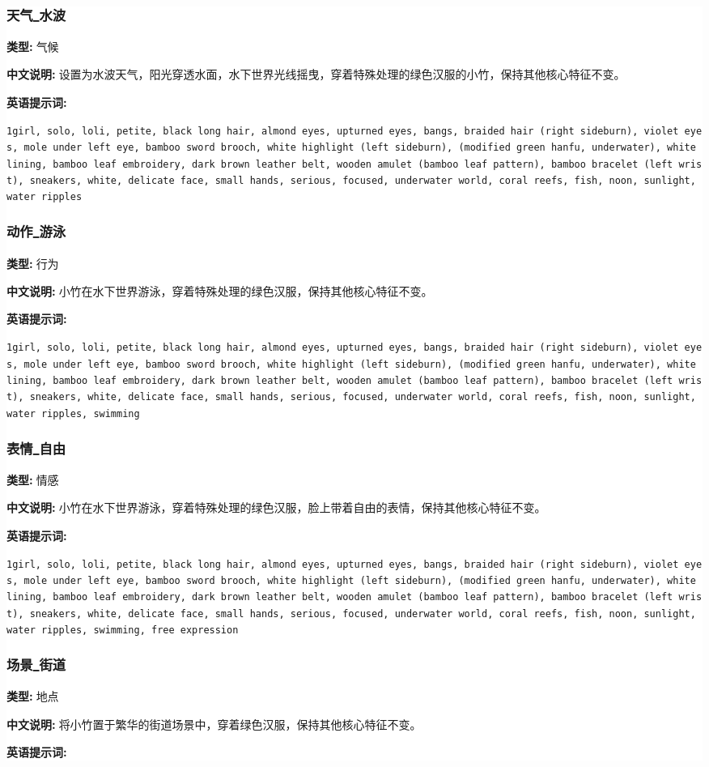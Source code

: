 ### 天气_水波

**类型:** 气候

**中文说明:** 设置为水波天气，阳光穿透水面，水下世界光线摇曳，穿着特殊处理的绿色汉服的小竹，保持其他核心特征不变。

**英语提示词:**

```text
1girl, solo, loli, petite, black long hair, almond eyes, upturned eyes, bangs, braided hair (right sideburn), violet eyes, mole under left eye, bamboo sword brooch, white highlight (left sideburn), (modified green hanfu, underwater), white lining, bamboo leaf embroidery, dark brown leather belt, wooden amulet (bamboo leaf pattern), bamboo bracelet (left wrist), sneakers, white, delicate face, small hands, serious, focused, underwater world, coral reefs, fish, noon, sunlight, water ripples
```

### 动作_游泳

**类型:** 行为

**中文说明:** 小竹在水下世界游泳，穿着特殊处理的绿色汉服，保持其他核心特征不变。

**英语提示词:**

```text
1girl, solo, loli, petite, black long hair, almond eyes, upturned eyes, bangs, braided hair (right sideburn), violet eyes, mole under left eye, bamboo sword brooch, white highlight (left sideburn), (modified green hanfu, underwater), white lining, bamboo leaf embroidery, dark brown leather belt, wooden amulet (bamboo leaf pattern), bamboo bracelet (left wrist), sneakers, white, delicate face, small hands, serious, focused, underwater world, coral reefs, fish, noon, sunlight, water ripples, swimming
```

### 表情_自由

**类型:** 情感

**中文说明:** 小竹在水下世界游泳，穿着特殊处理的绿色汉服，脸上带着自由的表情，保持其他核心特征不变。

**英语提示词:**

```text
1girl, solo, loli, petite, black long hair, almond eyes, upturned eyes, bangs, braided hair (right sideburn), violet eyes, mole under left eye, bamboo sword brooch, white highlight (left sideburn), (modified green hanfu, underwater), white lining, bamboo leaf embroidery, dark brown leather belt, wooden amulet (bamboo leaf pattern), bamboo bracelet (left wrist), sneakers, white, delicate face, small hands, serious, focused, underwater world, coral reefs, fish, noon, sunlight, water ripples, swimming, free expression
```

### 场景_街道

**类型:** 地点

**中文说明:** 将小竹置于繁华的街道场景中，穿着绿色汉服，保持其他核心特征不变。

**英语提示词:**

